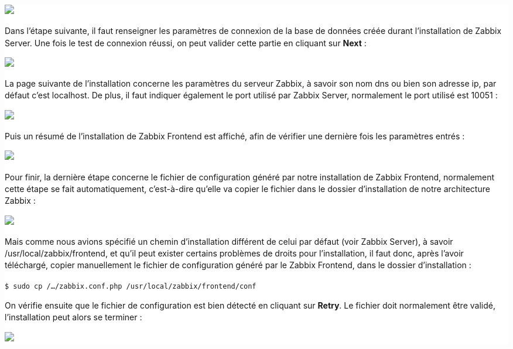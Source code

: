 [![](../assets/media/supervision/zabbix/zabbix-frontend_source_install04.png@w=600)](../_detail/supervision/zabbix/zabbix-frontend_source_install04.png@id=zabbix%253Azabbix-ubuntu-install.html "supervision:zabbix:zabbix-frontend_source_install04.png")

Dans l’étape suivante, il faut renseigner les paramètres de connexion de
la base de données créée durant l’installation de Zabbix Server. Une
fois le test de connexion réussi, on peut valider cette partie en
cliquant sur **Next** :

[![](../assets/media/supervision/zabbix/zabbix-frontend_source_install05.png@w=600)](../_detail/supervision/zabbix/zabbix-frontend_source_install05.png@id=zabbix%253Azabbix-ubuntu-install.html "supervision:zabbix:zabbix-frontend_source_install05.png")

La page suivante de l’installation concerne les paramètres du serveur
Zabbix, à savoir son nom dns ou bien son adresse ip, par défaut c’est
localhost. De plus, il faut indiquer également le port utilisé par
Zabbix Server, normalement le port utilisé est 10051 :

[![](../assets/media/supervision/zabbix/zabbix-frontend_source_install07.png@w=600)](../_detail/supervision/zabbix/zabbix-frontend_source_install07.png@id=zabbix%253Azabbix-ubuntu-install.html "supervision:zabbix:zabbix-frontend_source_install07.png")

Puis un résumé de l’installation de Zabbix Frontend est affiché, afin de
vérifier une dernière fois les paramètres entrés :

[![](../assets/media/supervision/zabbix/zabbix-frontend_source_install08.png@w=600)](../_detail/supervision/zabbix/zabbix-frontend_source_install08.png@id=zabbix%253Azabbix-ubuntu-install.html "supervision:zabbix:zabbix-frontend_source_install08.png")

Pour finir, la dernière étape concerne le fichier de configuration
généré par notre installation de Zabbix Frontend, normalement cette
étape se fait automatiquement, c’est-à-dire qu’elle va copier le fichier
dans le dossier d’installation de notre architecture Zabbix :

[![](../assets/media/supervision/zabbix/zabbix-frontend_source_install09.png@w=600)](../_detail/supervision/zabbix/zabbix-frontend_source_install09.png@id=zabbix%253Azabbix-ubuntu-install.html "supervision:zabbix:zabbix-frontend_source_install09.png")

Mais comme nous avions spécifié un chemin d’installation différent de
celui par défaut (voir Zabbix Server), à savoir
/usr/local/zabbix/frontend, et qu’il peut exister certains problèmes de
droits pour l’installation, il faut donc, après l’avoir téléchargé,
copier manuellement le fichier de configuration généré par le Zabbix
Frontend, dans le dossier d’installation :

~~~~ {.code}
$ sudo cp /…/zabbix.conf.php /usr/local/zabbix/frontend/conf
~~~~

On vérifie ensuite que le fichier de configuration est bien détecté en
cliquant sur **Retry**. Le fichier doit normalement être validé,
l’installation peut alors se terminer :

[![](../assets/media/supervision/zabbix/zabbix-frontend_source_install10.png@w=600)](../_detail/supervision/zabbix/zabbix-frontend_source_install10.png@id=zabbix%253Azabbix-ubuntu-install.html "supervision:zabbix:zabbix-frontend_source_install10.png")
